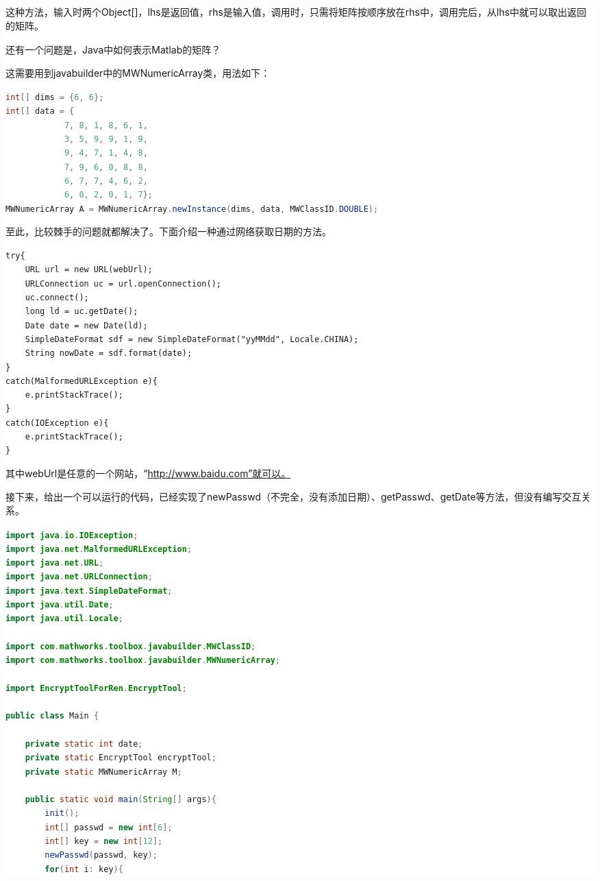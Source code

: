 
这种方法，输入时两个Object[]，lhs是返回值，rhs是输入值，调用时，只需将矩阵按顺序放在rhs中，调用完后，从lhs中就可以取出返回的矩阵。

还有一个问题是，Java中如何表示Matlab的矩阵？

这需要用到javabuilder中的MWNumericArray类，用法如下：

```java
int[] dims = {6, 6};
int[] data = {
			7, 8, 1, 8, 6, 1,
			3, 5, 9, 9, 1, 9,
			9, 4, 7, 1, 4, 8,
			7, 9, 6, 0, 8, 8,
			6, 7, 7, 4, 6, 2,
			6, 0, 2, 0, 1, 7};
MWNumericArray A = MWNumericArray.newInstance(dims, data, MWClassID.DOUBLE);
```
至此，比较棘手的问题就都解决了。下面介绍一种通过网络获取日期的方法。

```
try{
	URL url = new URL(webUrl);
	URLConnection uc = url.openConnection();
	uc.connect();
	long ld = uc.getDate();
	Date date = new Date(ld);
	SimpleDateFormat sdf = new SimpleDateFormat("yyMMdd", Locale.CHINA);
	String nowDate = sdf.format(date);
}
catch(MalformedURLException e){
	e.printStackTrace();
}
catch(IOException e){
	e.printStackTrace();
}
```

其中webUrl是任意的一个网站，“http://www.baidu.com”就可以。

接下来，给出一个可以运行的代码，已经实现了newPasswd（不完全，没有添加日期）、getPasswd、getDate等方法，但没有编写交互关系。

```java
import java.io.IOException;
import java.net.MalformedURLException;
import java.net.URL;
import java.net.URLConnection;
import java.text.SimpleDateFormat;
import java.util.Date;
import java.util.Locale;

import com.mathworks.toolbox.javabuilder.MWClassID;
import com.mathworks.toolbox.javabuilder.MWNumericArray;

import EncryptToolForRen.EncryptTool;

public class Main {
	
	private static int date;
	private static EncryptTool encryptTool;
	private static MWNumericArray M;
	
	public static void main(String[] args){
		init();
		int[] passwd = new int[6];
		int[] key = new int[12];
		newPasswd(passwd, key);
		for(int i: key){
```